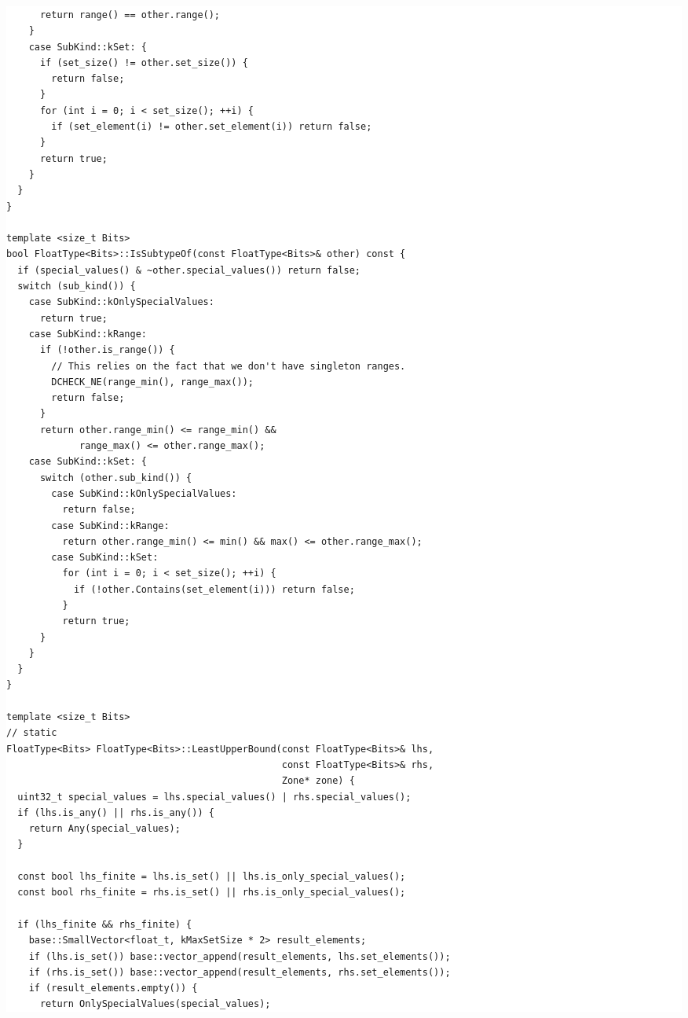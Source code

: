 ```
      return range() == other.range();
    }
    case SubKind::kSet: {
      if (set_size() != other.set_size()) {
        return false;
      }
      for (int i = 0; i < set_size(); ++i) {
        if (set_element(i) != other.set_element(i)) return false;
      }
      return true;
    }
  }
}

template <size_t Bits>
bool FloatType<Bits>::IsSubtypeOf(const FloatType<Bits>& other) const {
  if (special_values() & ~other.special_values()) return false;
  switch (sub_kind()) {
    case SubKind::kOnlySpecialValues:
      return true;
    case SubKind::kRange:
      if (!other.is_range()) {
        // This relies on the fact that we don't have singleton ranges.
        DCHECK_NE(range_min(), range_max());
        return false;
      }
      return other.range_min() <= range_min() &&
             range_max() <= other.range_max();
    case SubKind::kSet: {
      switch (other.sub_kind()) {
        case SubKind::kOnlySpecialValues:
          return false;
        case SubKind::kRange:
          return other.range_min() <= min() && max() <= other.range_max();
        case SubKind::kSet:
          for (int i = 0; i < set_size(); ++i) {
            if (!other.Contains(set_element(i))) return false;
          }
          return true;
      }
    }
  }
}

template <size_t Bits>
// static
FloatType<Bits> FloatType<Bits>::LeastUpperBound(const FloatType<Bits>& lhs,
                                                 const FloatType<Bits>& rhs,
                                                 Zone* zone) {
  uint32_t special_values = lhs.special_values() | rhs.special_values();
  if (lhs.is_any() || rhs.is_any()) {
    return Any(special_values);
  }

  const bool lhs_finite = lhs.is_set() || lhs.is_only_special_values();
  const bool rhs_finite = rhs.is_set() || rhs.is_only_special_values();

  if (lhs_finite && rhs_finite) {
    base::SmallVector<float_t, kMaxSetSize * 2> result_elements;
    if (lhs.is_set()) base::vector_append(result_elements, lhs.set_elements());
    if (rhs.is_set()) base::vector_append(result_elements, rhs.set_elements());
    if (result_elements.empty()) {
      return OnlySpecialValues(special_values);
```